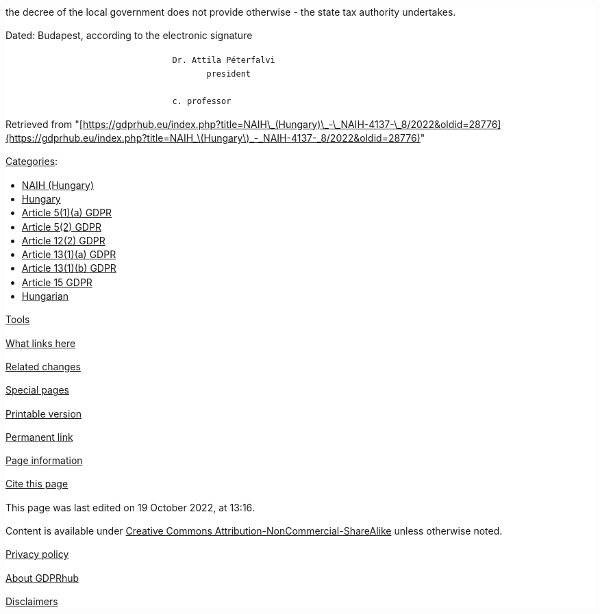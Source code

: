 the decree of the local government does not provide otherwise - the state tax authority
undertakes.

Dated: Budapest, according to the electronic signature

                                      Dr. Attila Péterfalvi
                                             president

                                      c. professor

Retrieved from "[https://gdprhub.eu/index.php?title=NAIH\_(Hungary)\_-\_NAIH-4137-\_8/2022&oldid=28776](https://gdprhub.eu/index.php?title=NAIH_\(Hungary\)_-_NAIH-4137-_8/2022&oldid=28776)"

[Categories](/index.php?title=Special:Categories "Special:Categories"):

*   [NAIH (Hungary)](/index.php?title=Category:NAIH_\(Hungary\) "Category:NAIH (Hungary)")
*   [Hungary](/index.php?title=Category:Hungary "Category:Hungary")
*   [Article 5(1)(a) GDPR](/index.php?title=Category:Article_5\(1\)\(a\)_GDPR "Category:Article 5(1)(a) GDPR")
*   [Article 5(2) GDPR](/index.php?title=Category:Article_5\(2\)_GDPR "Category:Article 5(2) GDPR")
*   [Article 12(2) GDPR](/index.php?title=Category:Article_12\(2\)_GDPR "Category:Article 12(2) GDPR")
*   [Article 13(1)(a) GDPR](/index.php?title=Category:Article_13\(1\)\(a\)_GDPR "Category:Article 13(1)(a) GDPR")
*   [Article 13(1)(b) GDPR](/index.php?title=Category:Article_13\(1\)\(b\)_GDPR "Category:Article 13(1)(b) GDPR")
*   [Article 15 GDPR](/index.php?title=Category:Article_15_GDPR "Category:Article 15 GDPR")
*   [Hungarian](/index.php?title=Category:Hungarian "Category:Hungarian")

[Tools](#)

[What links here](/index.php?title=Special:WhatLinksHere/NAIH_\(Hungary\)_-_NAIH-4137-_8/2022 "A list of all wiki pages that link here [j]")

[Related changes](/index.php?title=Special:RecentChangesLinked/NAIH_\(Hungary\)_-_NAIH-4137-_8/2022 "Recent changes in pages linked from this page [k]")

[Special pages](/index.php?title=Special:SpecialPages "A list of all special pages [q]")

[Printable version](javascript:print\(\); "Printable version of this page [p]")

[Permanent link](/index.php?title=NAIH_\(Hungary\)_-_NAIH-4137-_8/2022&oldid=28776 "Permanent link to this revision of this page")

[Page information](/index.php?title=NAIH_\(Hungary\)_-_NAIH-4137-_8/2022&action=info "More information about this page")

[Cite this page](/index.php?title=Special:CiteThisPage&page=NAIH_%28Hungary%29_-_NAIH-4137-_8%2F2022&id=28776&wpFormIdentifier=titleform "Information on how to cite this page")

This page was last edited on 19 October 2022, at 13:16.

Content is available under [Creative Commons Attribution-NonCommercial-ShareAlike](https://creativecommons.org/licenses/by-nc-sa/4.0/) unless otherwise noted.

[Privacy policy](/index.php?title=GDPRhub:Privacy_policy)

[About GDPRhub](/index.php?title=GDPRhub:About)

[Disclaimers](/index.php?title=GDPRhub:General_disclaimer)
